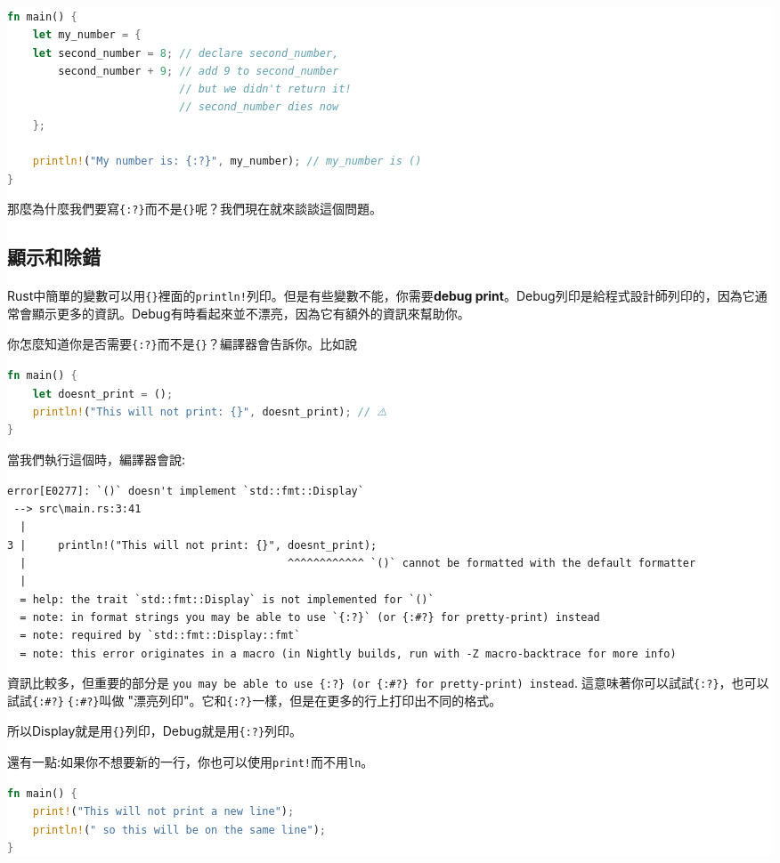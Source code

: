 ```rust
fn main() {
    let my_number = {
    let second_number = 8; // declare second_number,
        second_number + 9; // add 9 to second_number
                           // but we didn't return it!
                           // second_number dies now
    };

    println!("My number is: {:?}", my_number); // my_number is ()
}
```

那麼為什麼我們要寫`{:?}`而不是`{}`呢？我們現在就來談談這個問題。

## 顯示和除錯

Rust中簡單的變數可以用`{}`裡面的`println!`列印。但是有些變數不能，你需要**debug print**。Debug列印是給程式設計師列印的，因為它通常會顯示更多的資訊。Debug有時看起來並不漂亮，因為它有額外的資訊來幫助你。

你怎麼知道你是否需要`{:?}`而不是`{}`？編譯器會告訴你。比如說

```rust
fn main() {
    let doesnt_print = ();
    println!("This will not print: {}", doesnt_print); // ⚠️
}
```

當我們執行這個時，編譯器會說:

```text
error[E0277]: `()` doesn't implement `std::fmt::Display`
 --> src\main.rs:3:41
  |
3 |     println!("This will not print: {}", doesnt_print);
  |                                         ^^^^^^^^^^^^ `()` cannot be formatted with the default formatter
  |
  = help: the trait `std::fmt::Display` is not implemented for `()`
  = note: in format strings you may be able to use `{:?}` (or {:#?} for pretty-print) instead
  = note: required by `std::fmt::Display::fmt`
  = note: this error originates in a macro (in Nightly builds, run with -Z macro-backtrace for more info)
```

資訊比較多，但重要的部分是 `you may be able to use {:?} (or {:#?} for pretty-print) instead`. 這意味著你可以試試`{:?}`，也可以試試`{:#?}` `{:#?}`叫做 "漂亮列印"。它和`{:?}`一樣，但是在更多的行上打印出不同的格式。

所以Display就是用`{}`列印，Debug就是用`{:?}`列印。

還有一點:如果你不想要新的一行，你也可以使用`print!`而不用`ln`。

```rust
fn main() {
    print!("This will not print a new line");
    println!(" so this will be on the same line");
}
```
